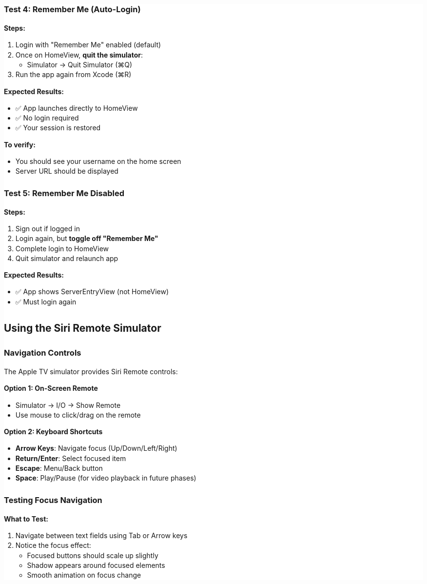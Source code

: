 ### Test 4: Remember Me (Auto-Login)

**Steps:**
1. Login with "Remember Me" enabled (default)
2. Once on HomeView, **quit the simulator**:
   - Simulator → Quit Simulator (⌘Q)
3. Run the app again from Xcode (⌘R)

**Expected Results:**
- ✅ App launches directly to HomeView
- ✅ No login required
- ✅ Your session is restored

**To verify:**
- You should see your username on the home screen
- Server URL should be displayed

### Test 5: Remember Me Disabled

**Steps:**
1. Sign out if logged in
2. Login again, but **toggle off "Remember Me"**
3. Complete login to HomeView
4. Quit simulator and relaunch app

**Expected Results:**
- ✅ App shows ServerEntryView (not HomeView)
- ✅ Must login again

## Using the Siri Remote Simulator

### Navigation Controls
The Apple TV simulator provides Siri Remote controls:

**Option 1: On-Screen Remote**
- Simulator → I/O → Show Remote
- Use mouse to click/drag on the remote

**Option 2: Keyboard Shortcuts**
- **Arrow Keys**: Navigate focus (Up/Down/Left/Right)
- **Return/Enter**: Select focused item
- **Escape**: Menu/Back button
- **Space**: Play/Pause (for video playback in future phases)

### Testing Focus Navigation

**What to Test:**
1. Navigate between text fields using Tab or Arrow keys
2. Notice the focus effect:
   - Focused buttons should scale up slightly
   - Shadow appears around focused elements
   - Smooth animation on focus change

